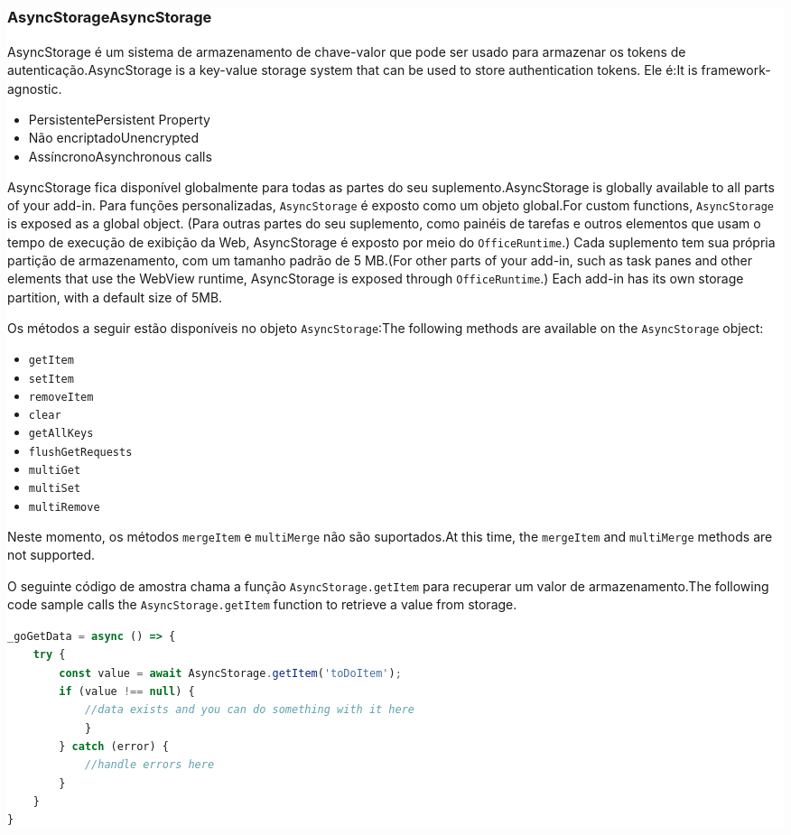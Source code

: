 ### <a name="asyncstorage"></a><span data-ttu-id="4cc30-129">AsyncStorage</span><span class="sxs-lookup"><span data-stu-id="4cc30-129">AsyncStorage</span></span>

<span data-ttu-id="4cc30-130">AsyncStorage é um sistema de armazenamento de chave-valor que pode ser usado para armazenar os tokens de autenticação.</span><span class="sxs-lookup"><span data-stu-id="4cc30-130">AsyncStorage is a key-value storage system that can be used to store authentication tokens.</span></span> <span data-ttu-id="4cc30-131">Ele é:</span><span class="sxs-lookup"><span data-stu-id="4cc30-131">It is framework-agnostic.</span></span>

- <span data-ttu-id="4cc30-132">Persistente</span><span class="sxs-lookup"><span data-stu-id="4cc30-132">Persistent Property</span></span>
- <span data-ttu-id="4cc30-133">Não encriptado</span><span class="sxs-lookup"><span data-stu-id="4cc30-133">Unencrypted</span></span>
- <span data-ttu-id="4cc30-134">Assíncrono</span><span class="sxs-lookup"><span data-stu-id="4cc30-134">Asynchronous calls</span></span>

<span data-ttu-id="4cc30-135">AsyncStorage fica disponível globalmente para todas as partes do seu suplemento.</span><span class="sxs-lookup"><span data-stu-id="4cc30-135">AsyncStorage is globally available to all parts of your add-in.</span></span> <span data-ttu-id="4cc30-136">Para funções personalizadas, `AsyncStorage` é exposto como um objeto global.</span><span class="sxs-lookup"><span data-stu-id="4cc30-136">For custom functions, `AsyncStorage` is exposed as a global object.</span></span> <span data-ttu-id="4cc30-137">(Para outras partes do seu suplemento, como painéis de tarefas e outros elementos que usam o tempo de execução de exibição da Web, AsyncStorage é exposto por meio do `OfficeRuntime`.) Cada suplemento tem sua própria partição de armazenamento, com um tamanho padrão de 5 MB.</span><span class="sxs-lookup"><span data-stu-id="4cc30-137">(For other parts of your add-in, such as task panes and other elements that use the WebView runtime, AsyncStorage is exposed through `OfficeRuntime`.) Each add-in has its own storage partition, with a default size of 5MB.</span></span> 

<span data-ttu-id="4cc30-138">Os métodos a seguir estão disponíveis no objeto `AsyncStorage`:</span><span class="sxs-lookup"><span data-stu-id="4cc30-138">The following methods are available on the `AsyncStorage` object:</span></span>
 
 - `getItem`
 - `setItem`
 - `removeItem`
 - `clear`
 - `getAllKeys`
 - `flushGetRequests`
 - `multiGet`
 - `multiSet`
 - `multiRemove`
 
<span data-ttu-id="4cc30-139">Neste momento, os métodos `mergeItem` e `multiMerge` não são suportados.</span><span class="sxs-lookup"><span data-stu-id="4cc30-139">At this time, the `mergeItem` and `multiMerge` methods are not supported.</span></span>

<span data-ttu-id="4cc30-140">O seguinte código de amostra chama a função `AsyncStorage.getItem` para recuperar um valor de armazenamento.</span><span class="sxs-lookup"><span data-stu-id="4cc30-140">The following code sample calls the `AsyncStorage.getItem` function to retrieve a value from storage.</span></span>

```typescript
_goGetData = async () => {
    try {
        const value = await AsyncStorage.getItem('toDoItem');
        if (value !== null) {
            //data exists and you can do something with it here
            }
        } catch (error) {
            //handle errors here
        }
    }
}
```

